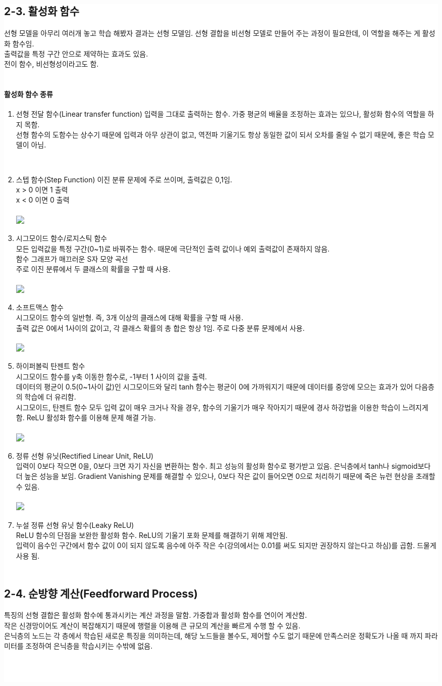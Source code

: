  ## 2-3. 활성화 함수
 선형 모델을 아무리 여러개 놓고 학습 해봤자 결과는 선형 모델임. 선형 결합을 비선형 모델로 만들어 주는 과정이 필요한데, 이 역할을 해주는 게 활성화 함수임.   
 출력값을 특정 구간 안으로 제약하는 효과도 있음.    
 전이 함수, 비선형성이라고도 함.    
 </br>
 #### 활성화 함수 종류
 1. 선형 전달 함수(Linear transfer function)
  입력을 그대로 출력하는 함수. 가중 평균의 배율을 조정하는 효과는 있으나, 활성화 함수의 역할을 하지 목함.    
  선형 함수의 도함수는 상수기 때문에 입력과 아무 상관이 없고, 역전파 기울기도 항상 동일한 값이 되서 오차를 줄일 수 없기 때문에, 좋은 학습 모델이 아님.       
 </br>
 
 2. 스텝 함수(Step Function)
  이진 분류 문제에 주로 쓰이며, 출력값은 0,1임.      
  x > 0 이면 1 출력     
  x < 0 이면 0 출력     
  </br><img src="https://drek4537l1klr.cloudfront.net/elgendy/HighResolutionFigures/figure_2-14.png"></img></br>
  
 3. 시그모이드 함수/로지스틱 함수      
  모든 입력값을 특정 구간(0~1)로 바꿔주는 함수. 때문에 극단적인 출력 값이나 예외 출력값이 존재하지 않음.    
  함수 그래프가 매끄러운 S자 모양 곡선     
  주로 이진 분류에서 두 클래스의 확률을 구할 때 사용.     
  <br><img src="https://drek4537l1klr.cloudfront.net/elgendy/HighResolutionFigures/figure_2-15.png"></img><br>
  
  4. 소프트맥스 함수       
   시그모이드 함수의 일반형. 즉, 3개 이상의 클래스에 대해 확률을 구할 때 사용.     
   출력 값은 0에서 1사이의 값이고, 각 클래스 확률의 총 합은 항상 1임. 주로 다중 분류 문제에서 사용.     
   <br><img src="https://drek4537l1klr.cloudfront.net/elgendy/HighResolutionFigures/figure_2-16.png"></img><br>
   
  5. 하이퍼볼릭 탄젠트 함수     
    시그모이드 함수를 y축 이동한 함수로, -1부터 1 사이의 값을 출력.    
    데이터의 평균이 0.5(0~1사이 값)인 시그모이드와 달리 tanh 함수는 평균이 0에 가까워지기 때문에 데이터를 중앙에 모으는 효과가 있어 다음층의 학습에 더 유리함.      
    시그모이드, 탄젠트 함수 모두 입력 값이 매우 크거나 작을 경우, 함수의 기울기가 매우 작아지기 때문에 경사 하강법을 이용한 학습이 느려지게 함. ReLU 활성화 함수를 이용해 문제 해결 가능.     
    <br><img src="https://drek4537l1klr.cloudfront.net/elgendy/HighResolutionFigures/figure_2-17.png"></img><br>
    
  6. 정류 선형 유닛(Rectified Linear Unit, ReLU)    
   입력이 0보다 작으면 0을, 0보다 크면 자기 자신을 변환하는 함수. 최고 성능의 활성화 함수로 평가받고 있음. 은닉층에서 tanh나 sigmoid보다 더 높은 성능을 보임. Gradient Vanishing 문제를 해결할 수 있으나, 0보다 작은 값이 들어오면 0으로 처리하기 때문에 죽은 뉴런 현상을 초래할 수 있음.      
    <br><img src="https://drek4537l1klr.cloudfront.net/elgendy/HighResolutionFigures/figure_2-18.png"></img><br>
   
   7. 누설 정류 선형 유닛 함수(Leaky ReLU)    
    ReLU 함수의 단점을 보완한 활성화 함수. ReLU의 기울기 포화 문제를 해결하기 위해 제안됨.      
    입력이 음수인 구간에서 함수 값이 0이 되지 않도록 음수에 아주 작은 수(강의에서는 0.01를 써도 되지만 권장하지 않는다고 하심)를 곱함. 드물게 사용 됨.
    </br></br>
    

## 2-4. 순방향 계산(Feedforward Process)
 특징의 선형 결합은 활성화 함수에 통과시키는 계산 과정을 말함. 가중합과 활성화 함수를 연이어 계산함.    
 작은 신경망이어도 계산이 복잡해지기 때문에 행렬을 이용해 큰 규모의 계산을 빠르게 수행 할 수 있음.     
 은닉층의 노드는 각 층에서 학습된 새로운 특징을 의미하는데, 해당 노드들을 볼수도, 제어할 수도 없기 때문에 만족스러운 정확도가 나올 때 까지 파라미터를 조정하여 은닉층을 학습시키는 수밖에 없음.       
 </br></br></br>
 